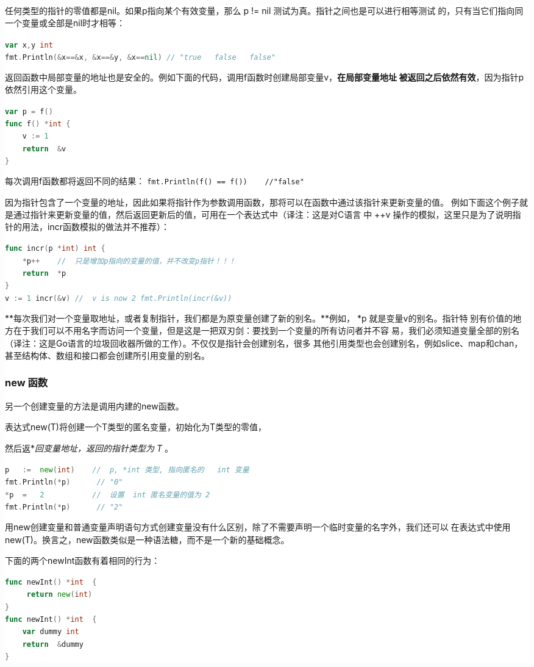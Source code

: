 任何类型的指针的零值都是nil。如果p指向某个有效变量，那么	p	!=	nil	测试为真。指针之间也是可以进⾏相等测试 的，只有当它们指向同⼀个变量或全部是nil时才相等：

``` go
var	x,y	int 
fmt.Println(&x==&x,	&x==&y,	&x==nil) //	"true	false	false"
```



返回函数中局部变量的地址也是安全的。例如下⾯的代码，调⽤f函数时创建局部变量v，**在局部变量地址 被返回之后依然有效**，因为指针p依然引⽤这个变量。

``` go
var	p = f()
func f() *int {	
    v := 1
    return	&v 
}
```

每次调⽤f函数都将返回不同的结果：
`fmt.Println(f() == f())	//"false"`



因为指针包含了⼀个变量的地址，因此如果将指针作为参数调⽤函数，那将可以在函数中通过该指针来更新变量的值。 例如下⾯这个例⼦就是通过指针来更新变量的值，然后返回更新后的值，可⽤在⼀个表达式中（译注：这是对C语⾔ 中	++v	操作的模拟，这⾥只是为了说明指针的⽤法，incr函数模拟的做法并不推荐）：

``` go
func incr(p	*int) int {	
    *p++	//	只是增加p指向的变量的值，并不改变p指针！！！				
    return	*p 
}
v := 1 incr(&v)	//	v is now 2 fmt.Println(incr(&v))
```


**每次我们对⼀个变量取地址，或者复制指针，我们都是为原变量创建了新的别名。**例如，	*p	就是变量v的别名。指针特 别有价值的地⽅在于我们可以不⽤名字⽽访问⼀个变量，但是这是⼀把双刃剑：要找到⼀个变量的所有访问者并不容 易，我们必须知道变量全部的别名（译注：这是Go语⾔的垃圾回收器所做的⼯作）。不仅仅是指针会创建别名，很多 其他引⽤类型也会创建别名，例如slice、map和chan，甚⾄结构体、数组和接⼝都会创建所引⽤变量的别名。



### new 函数

另⼀个创建变量的⽅法是调⽤内建的new函数。

表达式new(T)将创建⼀个T类型的匿名变量，初始化为T类型的零值，

然后返**回变量地址，返回的指针类型为 *T**	。

``` go
p	:=	new(int)	//	p, *int	类型,	指向匿名的	int	变量 
fmt.Println(*p)	     //	"0" 
*p	=	2		    //	设置	int	匿名变量的值为	2 
fmt.Println(*p)	     //	"2"
```

⽤new创建变量和普通变量声明语句⽅式创建变量没有什么区别，除了不需要声明⼀个临时变量的名字外，我们还可以 在表达式中使⽤new(T)。换⾔之，new函数类似是⼀种语法糖，⽽不是⼀个新的基础概念。

下⾯的两个newInt函数有着相同的⾏为：

```go
func newInt() *int	{
     return	new(int) 
}
func newInt() *int	{				
	var	dummy int				
    return	&dummy 
}
```

